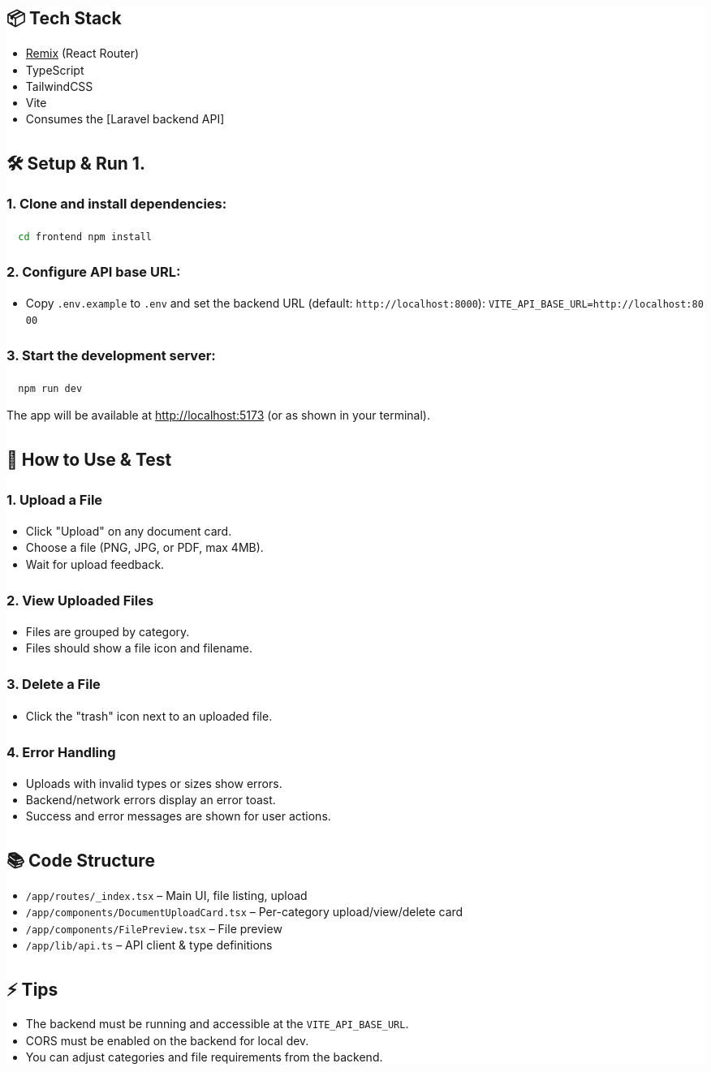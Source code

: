 ## 📦 Tech Stack
- [Remix](https://remix.run/) (React Router)
- TypeScript
- TailwindCSS
- Vite
- Consumes the [Laravel backend API]

## 🛠️ Setup & Run 1.
### 1. **Clone and install dependencies:**
```sh
  cd frontend npm install 
```
### 2. **Configure API base URL:**
- Copy `.env.example` to `.env` and set the backend URL (default: `http://localhost:8000`): ``` VITE_API_BASE_URL=http://localhost:8000 ```

### 3. **Start the development server:**
```sh
  npm run dev
```

The app will be available at [http://localhost:5173](http://localhost:5173) (or as shown in your terminal).

## 🧪 How to Use & Test
### 1. **Upload a File**
- Click "Upload" on any document card.
- Choose a file (PNG, JPG, or PDF, max 4MB).
- Wait for upload feedback.

### 2. **View Uploaded Files**
- Files are grouped by category.
- Files should show a file icon and filename.

### 3. **Delete a File**
- Click the "trash" icon next to an uploaded file.

### 4. **Error Handling**
- Uploads with invalid types or sizes show errors.
- Backend/network errors display an error toast.
- Success and error messages are shown for user actions.

## 📚 Code Structure
- `/app/routes/_index.tsx` – Main UI, file listing, upload
- `/app/components/DocumentUploadCard.tsx` – Per-category upload/view/delete card
- `/app/components/FilePreview.tsx` – File preview
- `/app/lib/api.ts` – API client & type definitions

## ⚡️ Tips
- The backend must be running and accessible at the `VITE_API_BASE_URL`.
- CORS must be enabled on the backend for local dev.
- You can adjust categories and file requirements from the backend.